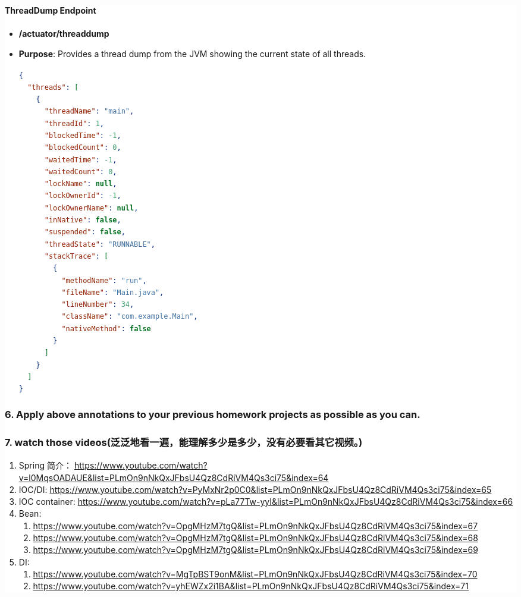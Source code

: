 #### ThreadDump Endpoint

- **/actuator/threaddump**

- **Purpose**: Provides a thread dump from the JVM showing the current state of all threads.
  ```json
  {
    "threads": [
      {
        "threadName": "main",
        "threadId": 1,
        "blockedTime": -1,
        "blockedCount": 0,
        "waitedTime": -1,
        "waitedCount": 0,
        "lockName": null,
        "lockOwnerId": -1,
        "lockOwnerName": null,
        "inNative": false,
        "suspended": false,
        "threadState": "RUNNABLE",
        "stackTrace": [
          {
            "methodName": "run",
            "fileName": "Main.java",
            "lineNumber": 34,
            "className": "com.example.Main",
            "nativeMethod": false
          }
        ]
      }
    ]
  }
  ```

  

### 6. Apply above annotations to your previous homework projects as possible as you can.

### 7.  watch those videos(泛泛地看一遍，能理解多少是多少，没有必要看其它视频。)

1. Spring 简介： https://www.youtube.com/watch?v=l0MqsOADAUE&list=PLmOn9nNkQxJFbsU4Qz8CdRiVM4Qs3ci75&index=64
2. IOC/DI: https://www.youtube.com/watch?v=PyMxNr2p0C0&list=PLmOn9nNkQxJFbsU4Qz8CdRiVM4Qs3ci75&index=65
3. IOC container: https://www.youtube.com/watch?v=pLa77Tw-yyI&list=PLmOn9nNkQxJFbsU4Qz8CdRiVM4Qs3ci75&index=66
4. Bean:
   1. https://www.youtube.com/watch?v=OpgMHzM7tgQ&list=PLmOn9nNkQxJFbsU4Qz8CdRiVM4Qs3ci75&index=67
   2. https://www.youtube.com/watch?v=OpgMHzM7tgQ&list=PLmOn9nNkQxJFbsU4Qz8CdRiVM4Qs3ci75&index=68
   3. https://www.youtube.com/watch?v=OpgMHzM7tgQ&list=PLmOn9nNkQxJFbsU4Qz8CdRiVM4Qs3ci75&index=69
5. DI:
   1. https://www.youtube.com/watch?v=MgTpBST9onM&list=PLmOn9nNkQxJFbsU4Qz8CdRiVM4Qs3ci75&index=70
   2. https://www.youtube.com/watch?v=yhEWZx2i1BA&list=PLmOn9nNkQxJFbsU4Qz8CdRiVM4Qs3ci75&index=71